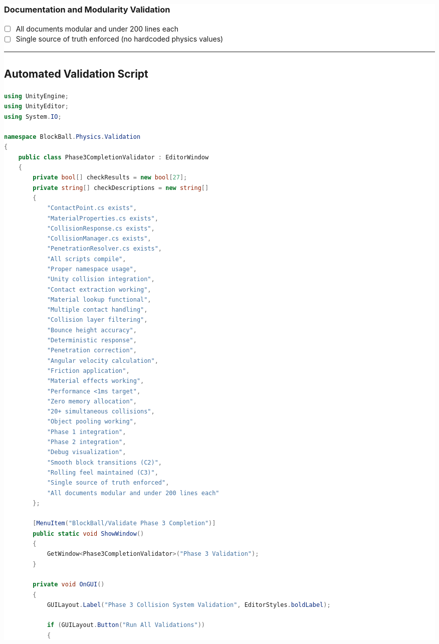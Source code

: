 ### Documentation and Modularity Validation
- [ ] All documents modular and under 200 lines each
- [ ] Single source of truth enforced (no hardcoded physics values)

---

## Automated Validation Script

```csharp
using UnityEngine;
using UnityEditor;
using System.IO;

namespace BlockBall.Physics.Validation
{
    public class Phase3CompletionValidator : EditorWindow
    {
        private bool[] checkResults = new bool[27];
        private string[] checkDescriptions = new string[]
        {
            "ContactPoint.cs exists",
            "MaterialProperties.cs exists",
            "CollisionResponse.cs exists",
            "CollisionManager.cs exists",
            "PenetrationResolver.cs exists",
            "All scripts compile",
            "Proper namespace usage",
            "Unity collision integration",
            "Contact extraction working",
            "Material lookup functional",
            "Multiple contact handling",
            "Collision layer filtering",
            "Bounce height accuracy",
            "Deterministic response",
            "Penetration correction",
            "Angular velocity calculation",
            "Friction application",
            "Material effects working",
            "Performance <1ms target",
            "Zero memory allocation",
            "20+ simultaneous collisions",
            "Object pooling working",
            "Phase 1 integration",
            "Phase 2 integration",
            "Debug visualization",
            "Smooth block transitions (C2)",
            "Rolling feel maintained (C3)",
            "Single source of truth enforced",
            "All documents modular and under 200 lines each"
        };
        
        [MenuItem("BlockBall/Validate Phase 3 Completion")]
        public static void ShowWindow()
        {
            GetWindow<Phase3CompletionValidator>("Phase 3 Validation");
        }
        
        private void OnGUI()
        {
            GUILayout.Label("Phase 3 Collision System Validation", EditorStyles.boldLabel);
            
            if (GUILayout.Button("Run All Validations"))
            {
```